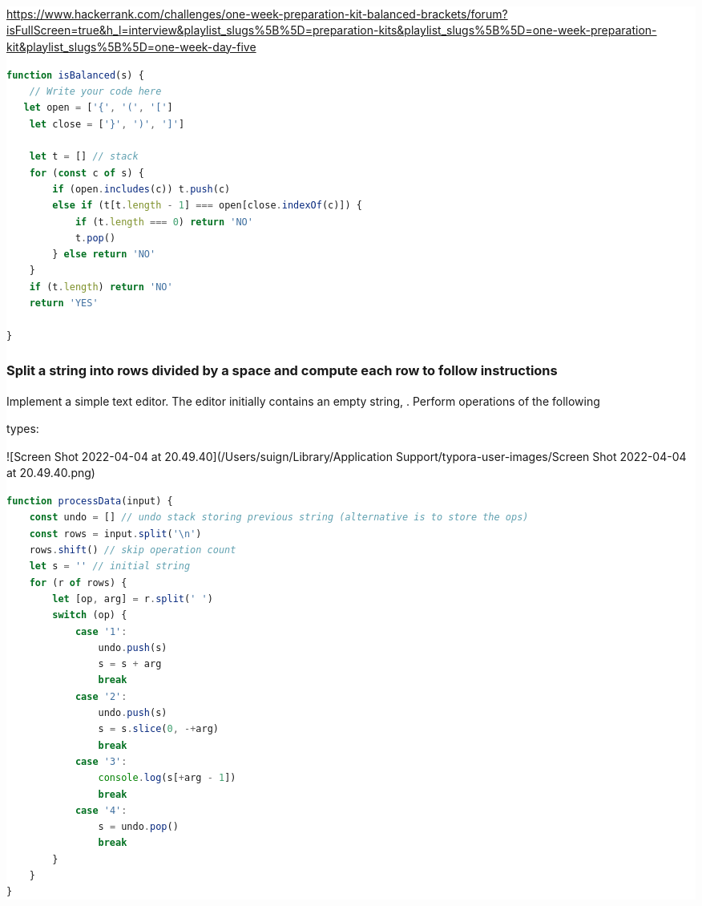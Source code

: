 https://www.hackerrank.com/challenges/one-week-preparation-kit-balanced-brackets/forum?isFullScreen=true&h_l=interview&playlist_slugs%5B%5D=preparation-kits&playlist_slugs%5B%5D=one-week-preparation-kit&playlist_slugs%5B%5D=one-week-day-five

```js
function isBalanced(s) {
    // Write your code here
   let open = ['{', '(', '[']
    let close = ['}', ')', ']']
    
    let t = [] // stack
    for (const c of s) {
        if (open.includes(c)) t.push(c)
        else if (t[t.length - 1] === open[close.indexOf(c)]) {
            if (t.length === 0) return 'NO' 
            t.pop()
        } else return 'NO'
    }
    if (t.length) return 'NO'
    return 'YES'

}
```

### Split a string into rows divided by a space and compute each row to follow instructions

Implement a simple text editor. The editor initially contains an empty string, . Perform  operations of the following 

 types:  

![Screen Shot 2022-04-04 at 20.49.40](/Users/suign/Library/Application Support/typora-user-images/Screen Shot 2022-04-04 at 20.49.40.png)

```js
function processData(input) {
    const undo = [] // undo stack storing previous string (alternative is to store the ops)
    const rows = input.split('\n')
    rows.shift() // skip operation count
    let s = '' // initial string
    for (r of rows) {
        let [op, arg] = r.split(' ')
        switch (op) {
            case '1':
                undo.push(s)
                s = s + arg
                break
            case '2':
                undo.push(s)
                s = s.slice(0, -+arg)
                break
            case '3':
                console.log(s[+arg - 1])
                break
            case '4':
                s = undo.pop()
                break
        }
    }
}
```


[Site: w3 schools]: (https://www.w3schools.com/js/js_loop_for.asp):